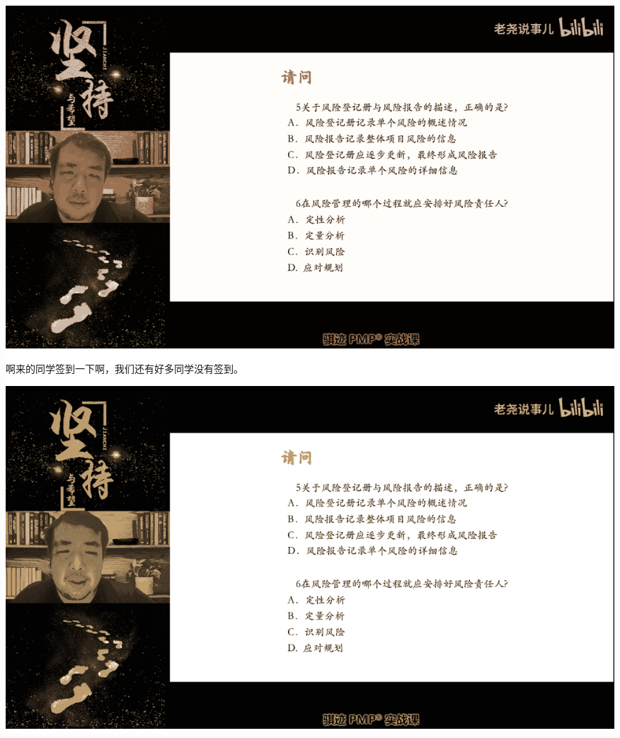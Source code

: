 ![](img/8628d9cb8fc4991a19e392faea1f274a_193.png)

啊来的同学签到一下啊，我们还有好多同学没有签到。

![](img/8628d9cb8fc4991a19e392faea1f274a_195.png)
